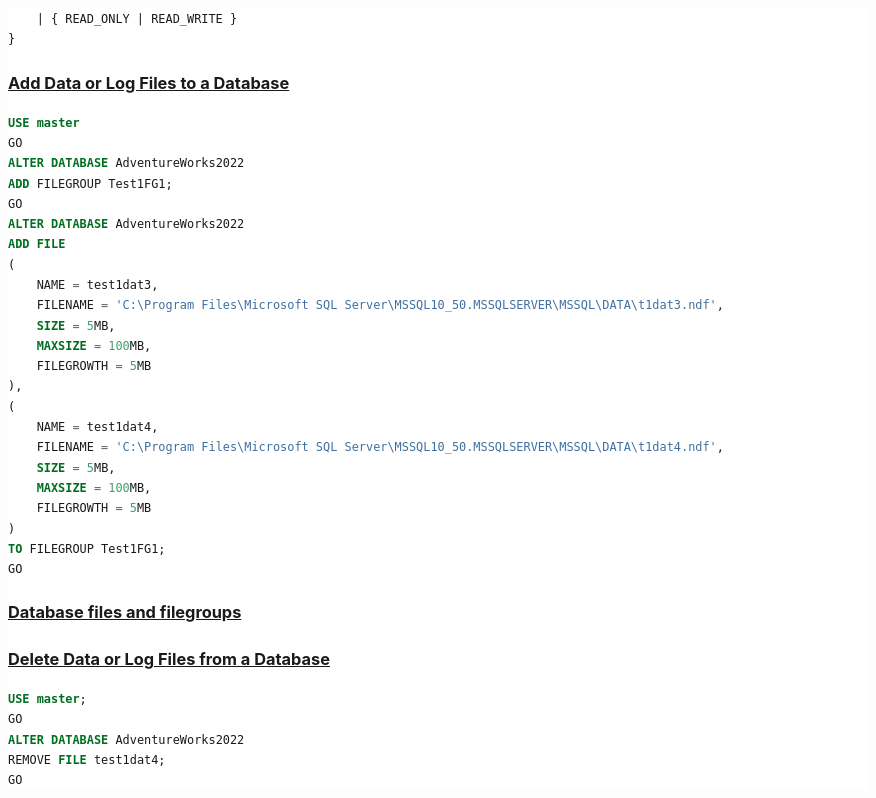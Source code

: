 ```sql
    | { READ_ONLY | READ_WRITE }
}
```

### [Add Data or Log Files to a Database](https://learn.microsoft.com/en-us/sql/relational-databases/databases/add-data-or-log-files-to-a-database?view=sql-server-ver16)

```sql
USE master
GO
ALTER DATABASE AdventureWorks2022
ADD FILEGROUP Test1FG1;
GO
ALTER DATABASE AdventureWorks2022 
ADD FILE 
(
    NAME = test1dat3,
    FILENAME = 'C:\Program Files\Microsoft SQL Server\MSSQL10_50.MSSQLSERVER\MSSQL\DATA\t1dat3.ndf',
    SIZE = 5MB,
    MAXSIZE = 100MB,
    FILEGROWTH = 5MB
),
(
    NAME = test1dat4,
    FILENAME = 'C:\Program Files\Microsoft SQL Server\MSSQL10_50.MSSQLSERVER\MSSQL\DATA\t1dat4.ndf',
    SIZE = 5MB,
    MAXSIZE = 100MB,
    FILEGROWTH = 5MB
)
TO FILEGROUP Test1FG1;
GO
```

### [Database files and filegroups](https://learn.microsoft.com/en-us/sql/relational-databases/databases/database-files-and-filegroups?view=sql-server-ver16)

### [Delete Data or Log Files from a Database](https://learn.microsoft.com/en-us/sql/relational-databases/databases/delete-data-or-log-files-from-a-database?view=sql-server-ver16)

```sql
USE master;
GO
ALTER DATABASE AdventureWorks2022
REMOVE FILE test1dat4;
GO
```
